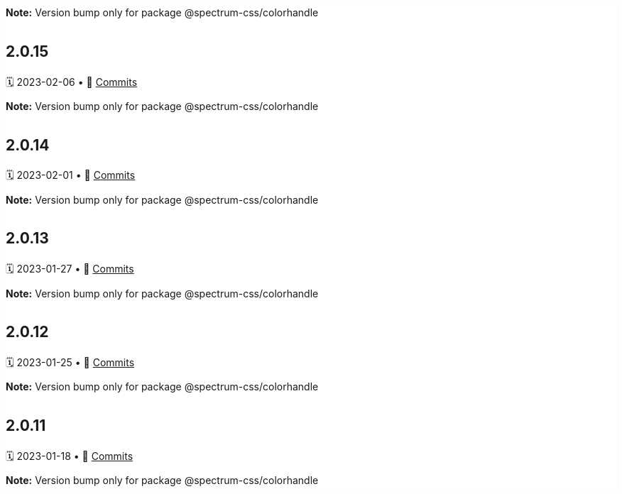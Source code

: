 **Note:** Version bump only for package @spectrum-css/colorhandle





<a name="2.0.15"></a>
## 2.0.15
🗓 2023-02-06 • 📝 [Commits](https://github.com/adobe/spectrum-css/compare/@spectrum-css/colorhandle@2.0.14...@spectrum-css/colorhandle@2.0.15)

**Note:** Version bump only for package @spectrum-css/colorhandle





<a name="2.0.14"></a>
## 2.0.14
🗓 2023-02-01 • 📝 [Commits](https://github.com/adobe/spectrum-css/compare/@spectrum-css/colorhandle@2.0.13...@spectrum-css/colorhandle@2.0.14)

**Note:** Version bump only for package @spectrum-css/colorhandle





<a name="2.0.13"></a>
## 2.0.13
🗓 2023-01-27 • 📝 [Commits](https://github.com/adobe/spectrum-css/compare/@spectrum-css/colorhandle@2.0.12...@spectrum-css/colorhandle@2.0.13)

**Note:** Version bump only for package @spectrum-css/colorhandle





<a name="2.0.12"></a>
## 2.0.12
🗓 2023-01-25 • 📝 [Commits](https://github.com/adobe/spectrum-css/compare/@spectrum-css/colorhandle@2.0.11...@spectrum-css/colorhandle@2.0.12)

**Note:** Version bump only for package @spectrum-css/colorhandle





<a name="2.0.11"></a>
## 2.0.11
🗓 2023-01-18 • 📝 [Commits](https://github.com/adobe/spectrum-css/compare/@spectrum-css/colorhandle@2.0.9...@spectrum-css/colorhandle@2.0.11)

**Note:** Version bump only for package @spectrum-css/colorhandle




